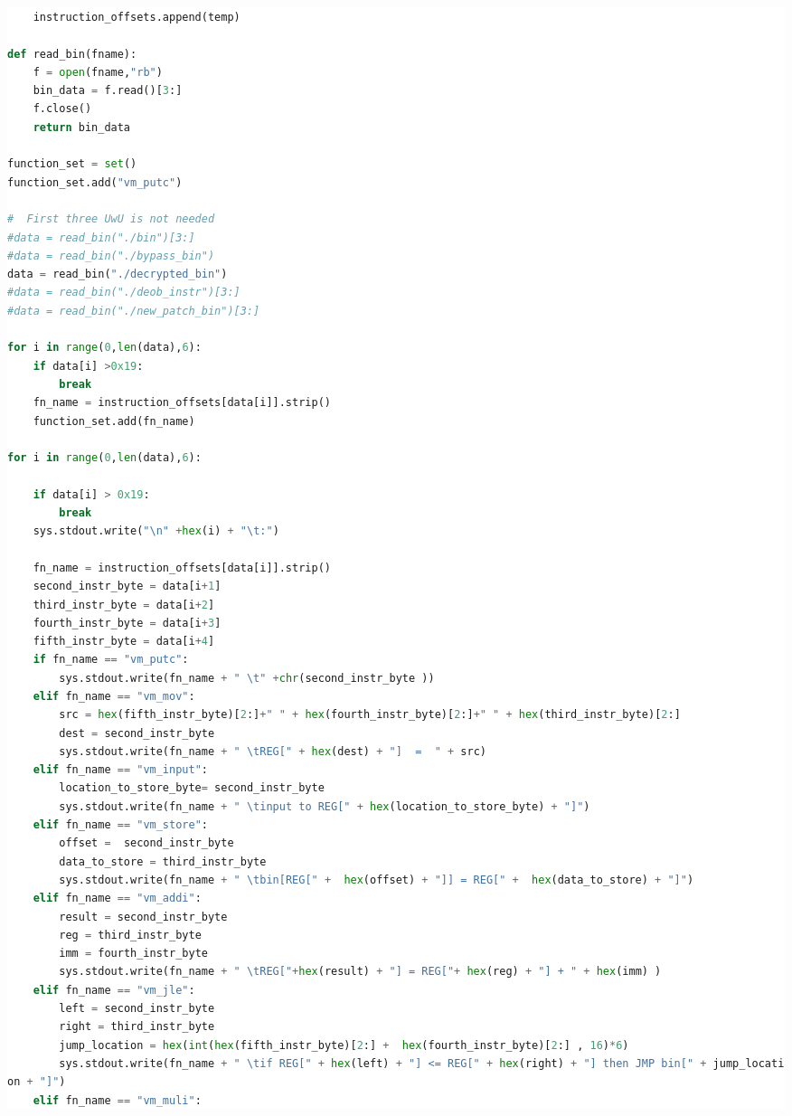 ```python
    instruction_offsets.append(temp)

def read_bin(fname):
    f = open(fname,"rb")
    bin_data = f.read()[3:]
    f.close()
    return bin_data

function_set = set()
function_set.add("vm_putc")

#  First three UwU is not needed
#data = read_bin("./bin")[3:]
#data = read_bin("./bypass_bin")
data = read_bin("./decrypted_bin")
#data = read_bin("./deob_instr")[3:]
#data = read_bin("./new_patch_bin")[3:]

for i in range(0,len(data),6):
    if data[i] >0x19:
        break
    fn_name = instruction_offsets[data[i]].strip()
    function_set.add(fn_name)

for i in range(0,len(data),6):

    if data[i] > 0x19:
        break
    sys.stdout.write("\n" +hex(i) + "\t:")

    fn_name = instruction_offsets[data[i]].strip()
    second_instr_byte = data[i+1]
    third_instr_byte = data[i+2]
    fourth_instr_byte = data[i+3]
    fifth_instr_byte = data[i+4]
    if fn_name == "vm_putc":
        sys.stdout.write(fn_name + " \t" +chr(second_instr_byte ))
    elif fn_name == "vm_mov":
        src = hex(fifth_instr_byte)[2:]+" " + hex(fourth_instr_byte)[2:]+" " + hex(third_instr_byte)[2:]
        dest = second_instr_byte
        sys.stdout.write(fn_name + " \tREG[" + hex(dest) + "]  =  " + src)
    elif fn_name == "vm_input":
        location_to_store_byte= second_instr_byte
        sys.stdout.write(fn_name + " \tinput to REG[" + hex(location_to_store_byte) + "]")
    elif fn_name == "vm_store":
        offset =  second_instr_byte
        data_to_store = third_instr_byte
        sys.stdout.write(fn_name + " \tbin[REG[" +  hex(offset) + "]] = REG[" +  hex(data_to_store) + "]")
    elif fn_name == "vm_addi":
        result = second_instr_byte
        reg = third_instr_byte
        imm = fourth_instr_byte
        sys.stdout.write(fn_name + " \tREG["+hex(result) + "] = REG["+ hex(reg) + "] + " + hex(imm) )
    elif fn_name == "vm_jle":
        left = second_instr_byte
        right = third_instr_byte
        jump_location = hex(int(hex(fifth_instr_byte)[2:] +  hex(fourth_instr_byte)[2:] , 16)*6)
        sys.stdout.write(fn_name + " \tif REG[" + hex(left) + "] <= REG[" + hex(right) + "] then JMP bin[" + jump_location + "]")
    elif fn_name == "vm_muli":
```